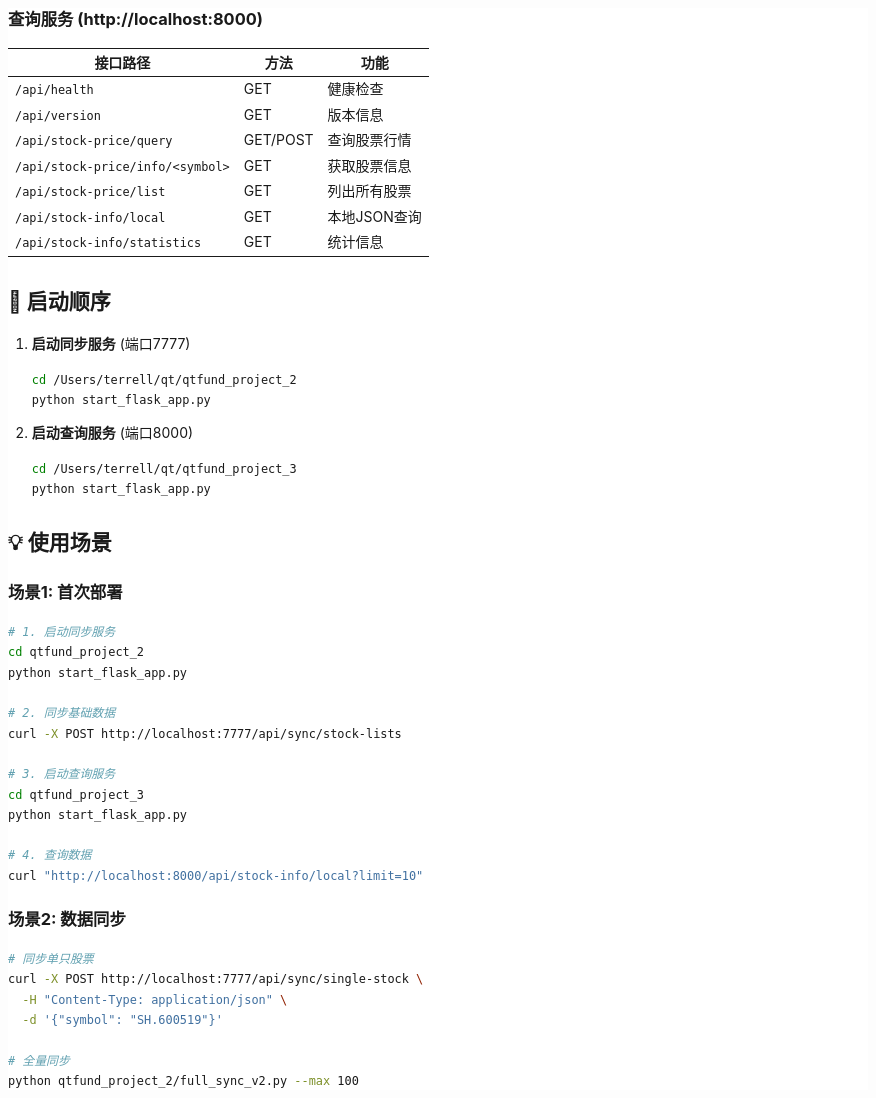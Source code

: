 ### 查询服务 (http://localhost:8000)

| 接口路径 | 方法 | 功能 |
|---------|------|------|
| `/api/health` | GET | 健康检查 |
| `/api/version` | GET | 版本信息 |
| `/api/stock-price/query` | GET/POST | 查询股票行情 |
| `/api/stock-price/info/<symbol>` | GET | 获取股票信息 |
| `/api/stock-price/list` | GET | 列出所有股票 |
| `/api/stock-info/local` | GET | 本地JSON查询 |
| `/api/stock-info/statistics` | GET | 统计信息 |

## 🚀 启动顺序

1. **启动同步服务** (端口7777)
   ```bash
   cd /Users/terrell/qt/qtfund_project_2
   python start_flask_app.py
   ```

2. **启动查询服务** (端口8000)
   ```bash
   cd /Users/terrell/qt/qtfund_project_3
   python start_flask_app.py
   ```

## 💡 使用场景

### 场景1: 首次部署
```bash
# 1. 启动同步服务
cd qtfund_project_2
python start_flask_app.py

# 2. 同步基础数据
curl -X POST http://localhost:7777/api/sync/stock-lists

# 3. 启动查询服务
cd qtfund_project_3
python start_flask_app.py

# 4. 查询数据
curl "http://localhost:8000/api/stock-info/local?limit=10"
```

### 场景2: 数据同步
```bash
# 同步单只股票
curl -X POST http://localhost:7777/api/sync/single-stock \
  -H "Content-Type: application/json" \
  -d '{"symbol": "SH.600519"}'

# 全量同步
python qtfund_project_2/full_sync_v2.py --max 100
```
